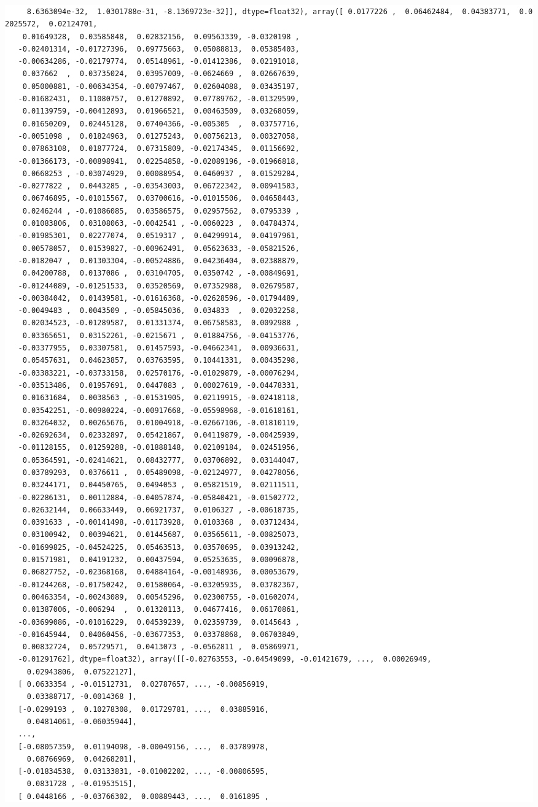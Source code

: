          8.6363094e-32,  1.0301788e-31, -8.1369723e-32]], dtype=float32), array([ 0.0177226 ,  0.06462484,  0.04383771,  0.02025572,  0.02124701,
        0.01649328,  0.03585848,  0.02832156,  0.09563339, -0.0320198 ,
       -0.02401314, -0.01727396,  0.09775663,  0.05088813,  0.05385403,
       -0.00634286, -0.02179774,  0.05148961, -0.01412386,  0.02191018,
        0.037662  ,  0.03735024,  0.03957009, -0.0624669 ,  0.02667639,
        0.05000881, -0.00634354, -0.00797467,  0.02604088,  0.03435197,
       -0.01682431,  0.11080757,  0.01270892,  0.07789762, -0.01329599,
        0.01139759, -0.00412893,  0.01966521,  0.00463509,  0.03268059,
        0.01650209,  0.02445128,  0.07404366, -0.005305  ,  0.03757716,
       -0.0051098 ,  0.01824963,  0.01275243,  0.00756213,  0.00327058,
        0.07863108,  0.01877724,  0.07315809, -0.02174345,  0.01156692,
       -0.01366173, -0.00898941,  0.02254858, -0.02089196, -0.01966818,
        0.0668253 , -0.03074929,  0.00088954,  0.0460937 ,  0.01529284,
       -0.0277822 ,  0.0443285 , -0.03543003,  0.06722342,  0.00941583,
        0.06746895, -0.01015567,  0.03700616, -0.01015506,  0.04658443,
        0.0246244 , -0.01086085,  0.03586575,  0.02957562,  0.0795339 ,
        0.01083806,  0.03108063, -0.0042541 , -0.0060223 ,  0.04784374,
       -0.01985301,  0.02277074,  0.0519317 ,  0.04299914,  0.04197961,
        0.00578057,  0.01539827, -0.00962491,  0.05623633, -0.05821526,
       -0.0182047 ,  0.01303304, -0.00524886,  0.04236404,  0.02388879,
        0.04200788,  0.0137086 ,  0.03104705,  0.0350742 , -0.00849691,
       -0.01244089, -0.01251533,  0.03520569,  0.07352988,  0.02679587,
       -0.00384042,  0.01439581, -0.01616368, -0.02628596, -0.01794489,
       -0.0049483 ,  0.0043509 , -0.05845036,  0.034833  ,  0.02032258,
        0.02034523, -0.01289587,  0.01331374,  0.06758583,  0.0092988 ,
        0.03365651,  0.03152261, -0.0215671 ,  0.01884756, -0.04153776,
       -0.03377955,  0.03307581,  0.01457593, -0.04662341,  0.00936631,
        0.05457631,  0.04623857,  0.03763595,  0.10441331,  0.00435298,
       -0.03383221, -0.03733158,  0.02570176, -0.01029879, -0.00076294,
       -0.03513486,  0.01957691,  0.0447083 ,  0.00027619, -0.04478331,
        0.01631684,  0.0038563 , -0.01531905,  0.02119915, -0.02418118,
        0.03542251, -0.00980224, -0.00917668, -0.05598968, -0.01618161,
        0.03264032,  0.00265676,  0.01004918, -0.02667106, -0.01810119,
       -0.02692634,  0.02332897,  0.05421867,  0.04119879, -0.00425939,
       -0.01128155,  0.01259288, -0.01888148,  0.02109184,  0.02451956,
        0.05364591, -0.02414621,  0.08432777,  0.03706892,  0.03144047,
        0.03789293,  0.0376611 ,  0.05489098, -0.02124977,  0.04278056,
        0.03244171,  0.04450765,  0.0494053 ,  0.05821519,  0.02111511,
       -0.02286131,  0.00112884, -0.04057874, -0.05840421, -0.01502772,
        0.02632144,  0.06633449,  0.06921737,  0.0106327 , -0.00618735,
        0.0391633 , -0.00141498, -0.01173928,  0.0103368 ,  0.03712434,
        0.03100942,  0.00394621,  0.01445687,  0.03565611, -0.00825073,
       -0.01699825, -0.04524225,  0.05463513,  0.03570695,  0.03913242,
        0.01571981,  0.04191232,  0.00437594,  0.05253635,  0.00096878,
        0.06827752, -0.02368168,  0.04884164, -0.00148936,  0.00053679,
       -0.01244268, -0.01750242,  0.01580064, -0.03205935,  0.03782367,
        0.00463354, -0.00243089,  0.00545296,  0.02300755, -0.01602074,
        0.01387006, -0.006294  ,  0.01320113,  0.04677416,  0.06170861,
       -0.03699086, -0.01016229,  0.04539239,  0.02359739,  0.0145643 ,
       -0.01645944,  0.04060456, -0.03677353,  0.03378868,  0.06703849,
        0.00832724,  0.05729571,  0.0413073 , -0.0562811 ,  0.05869971,
       -0.01291762], dtype=float32), array([[-0.02763553, -0.04549099, -0.01421679, ...,  0.00026949,
         0.02943806,  0.07522127],
       [ 0.0633354 , -0.01512731,  0.02787657, ..., -0.00856919,
         0.03388717, -0.0014368 ],
       [-0.0299193 ,  0.10278308,  0.01729781, ...,  0.03885916,
         0.04814061, -0.06035944],
       ...,
       [-0.08057359,  0.01194098, -0.00049156, ...,  0.03789978,
         0.08766969,  0.04268201],
       [-0.01834538,  0.03133831, -0.01002202, ..., -0.00806595,
         0.0831728 , -0.01953515],
       [ 0.0448166 , -0.03766302,  0.00889443, ...,  0.0161895 ,